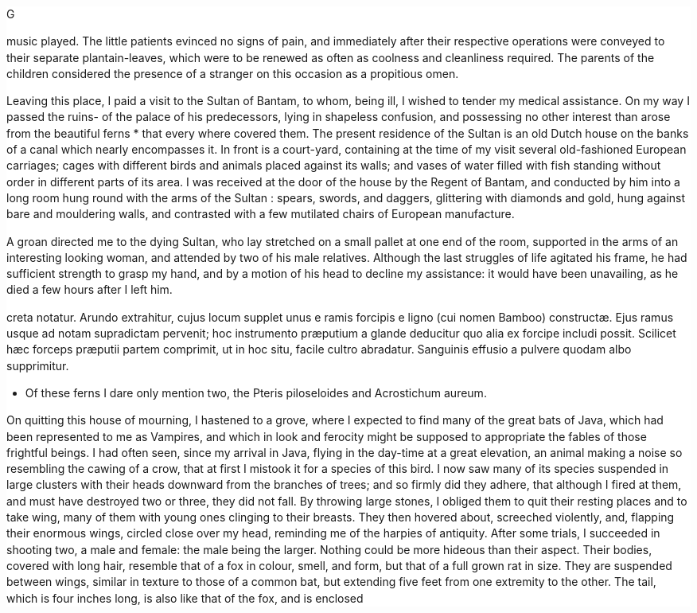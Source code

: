   
  G

music played. The little patients evinced no signs of pain, and
immediately after their respective operations were conveyed to their
separate plantain-leaves, which were to be renewed as often as
coolness and cleanliness required. The parents of the children
considered the presence of a stranger on this occasion as a propitious
omen.


Leaving this place, I paid a visit to the Sultan of Bantam, to whom,
being ill, I wished to tender my medical assistance. On my way I
passed the ruins- of the palace of his predecessors, lying in
shapeless confusion, and possessing no other interest than arose from the
beautiful ferns * that every where covered them. The present
residence of the Sultan is an old Dutch house on the banks of a canal
which nearly encompasses it. In front is a court-yard, containing
at the time of my visit several old-fashioned European carriages; cages
with different birds and animals placed against its walls; and vases
of water filled with fish standing without order in different parts
of its area. I was received at the door of the house by the Regent
of Bantam, and conducted by him into a long room hung round with
the arms of the Sultan : spears, swords, and daggers, glittering with
diamonds and gold, hung against bare and mouldering walls, and
contrasted with a few mutilated chairs of European manufacture.


A groan directed me to the dying Sultan, who lay stretched on a
small pallet at one end of the room, supported in the arms of an
interesting looking woman, and attended by two of his male relatives.
Although the last struggles of life agitated his frame, he had sufficient
strength to grasp my hand, and by a motion of his head to decline my
assistance: it would have been unavailing, as he died a few hours after
I left him.

creta notatur. Arundo extrahitur, cujus locum supplet unus e ramis forcipis e ligno (cui
nomen Bamboo) constructæ. Ejus ramus usque ad notam supradictam pervenit; hoc
instrumento præputium a glande deducitur quo alia ex forcipe includi possit. Scilicet hæc
forceps præputii partem comprimit, ut in hoc situ, facile cultro abradatur. Sanguinis
effusio a pulvere quodam albo supprimitur.  
  
  
  * Of these ferns I dare only mention two, the Pteris piloseloides and Acrostichum aureum.


On quitting this house of mourning, I hastened to a grove, where
I expected to find many of the great bats of Java, which had been
represented to me as Vampires, and which in look and ferocity might
be supposed to appropriate the fables of those frightful beings. I
had often seen, since my arrival in Java, flying in the day-time at
a great elevation, an animal making a noise so resembling the cawing
of a crow, that at first I mistook it for a species of this bird. I now
saw many of its species suspended in large clusters with their heads
downward from the branches of trees; and so firmly did they adhere,
that although I fired at them, and must have destroyed two or three,
they did not fall. By throwing large stones, I obliged them to quit
their resting places and to take wing, many of them with young
ones clinging to their breasts. They then hovered about, screeched
violently, and, flapping their enormous wings, circled close over my
head, reminding me of the harpies of antiquity. After some trials,
I succeeded in shooting two, a male and female: the male being the
larger. Nothing could be more hideous than their aspect. Their
bodies, covered with long hair, resemble that of a fox in colour,
smell, and form, but that of a full grown rat in size. They are
suspended between wings, similar in texture to those of a common bat,
but extending five feet from one extremity to the other. The tail,
which is four inches long, is also like that of the fox, and is enclosed